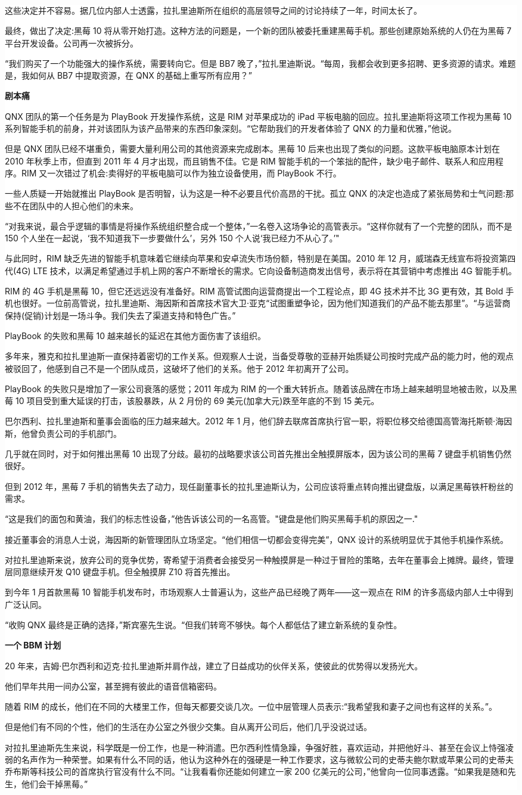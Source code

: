 这些决定并不容易。据几位内部人士透露，拉扎里迪斯所在组织的高层领导之间的讨论持续了一年，时间太长了。

最终，做出了决定:黑莓 10 将从零开始打造。这种方法的问题是，一个新的团队被委托重建黑莓手机。那些创建原始系统的人仍在为黑莓 7 平台开发设备。公司再一次被拆分。

“我们购买了一个功能强大的操作系统，需要转向它。但是 BB7 晚了，”拉扎里迪斯说。“每周，我都会收到更多招聘、更多资源的请求。难题是，我如何从 BB7 中提取资源，在 QNX 的基础上重写所有应用？”

**剧本痛**

QNX 团队的第一个任务是为 PlayBook 开发操作系统，这是 RIM 对苹果成功的 iPad 平板电脑的回应。拉扎里迪斯将这项工作视为黑莓 10 系列智能手机的前身，并对该团队为该产品带来的东西印象深刻。“它帮助我们的开发者体验了 QNX 的力量和优雅，”他说。

但是 QNX 团队已经不堪重负，需要大量利用公司的其他资源来完成剧本。黑莓 10 后来也出现了类似的问题。这款平板电脑原本计划在 2010 年秋季上市，但直到 2011 年 4 月才出现，而且销售不佳。它是 RIM 智能手机的一个笨拙的配件，缺少电子邮件、联系人和应用程序。RIM 又一次错过了机会:卖得好的平板电脑可以作为独立设备使用，而 PlayBook 不行。

一些人质疑一开始就推出 PlayBook 是否明智，认为这是一种不必要且代价高昂的干扰。孤立 QNX 的决定也造成了紧张局势和士气问题:那些不在团队中的人担心他们的未来。

“对我来说，最合乎逻辑的事情是将操作系统组织整合成一个整体，”一名卷入这场争论的高管表示。“这样你就有了一个完整的团队，而不是 150 个人坐在一起说，‘我不知道我下一步要做什么’，另外 150 个人说‘我已经力不从心了。’"

与此同时，RIM 缺乏先进的智能手机意味着它继续向苹果和安卓流失市场份额，特别是在美国。2010 年 12 月，威瑞森无线宣布将投资第四代(4G) LTE 技术，以满足希望通过手机上网的客户不断增长的需求。它向设备制造商发出信号，表示将在其营销中考虑推出 4G 智能手机。

RIM 的 4G 手机是黑莓 10，但它还远远没有准备好。RIM 高管试图向运营商提出一个工程论点，即 4G 技术并不比 3G 更有效，其 Bold 手机也很好。一位前高管说，拉扎里迪斯、海因斯和首席技术官大卫·亚克“试图重塑争论，因为他们知道我们的产品不能去那里”。“与运营商保持(促销)计划是一场斗争。我们失去了渠道支持和特色广告。”

PlayBook 的失败和黑莓 10 越来越长的延迟在其他方面伤害了该组织。

多年来，雅克和拉扎里迪斯一直保持着密切的工作关系。但观察人士说，当备受尊敬的亚赫开始质疑公司按时完成产品的能力时，他的观点被驳回了，他感到自己不是一个团队成员，这破坏了他们的关系。他于 2012 年初离开了公司。

PlayBook 的失败只是增加了一家公司衰落的感觉；2011 年成为 RIM 的一个重大转折点。随着该品牌在市场上越来越明显地被击败，以及黑莓 10 项目受到重大延误的打击，该股暴跌，从 2 月份的 69 美元(加拿大元)跌至年底的不到 15 美元。

巴尔西利、拉扎里迪斯和董事会面临的压力越来越大。2012 年 1 月，他们辞去联席首席执行官一职，将职位移交给德国高管海托斯顿·海因斯，他曾负责公司的手机部门。

几乎就在同时，对于如何推出黑莓 10 出现了分歧。最初的战略要求该公司首先推出全触摸屏版本，因为该公司的黑莓 7 键盘手机销售仍然很好。

但到 2012 年，黑莓 7 手机的销售失去了动力，现任副董事长的拉扎里迪斯认为，公司应该将重点转向推出键盘版，以满足黑莓铁杆粉丝的需求。

“这是我们的面包和黄油，我们的标志性设备，”他告诉该公司的一名高管。"键盘是他们购买黑莓手机的原因之一."

接近董事会的消息人士说，海因斯的新管理团队立场坚定。“他们相信一切都会变得完美”，QNX 设计的系统明显优于其他手机操作系统。

对拉扎里迪斯来说，放弃公司的竞争优势，寄希望于消费者会接受另一种触摸屏是一种过于冒险的策略，去年在董事会上摊牌。最终，管理层同意继续开发 Q10 键盘手机。但全触摸屏 Z10 将首先推出。

到今年 1 月首款黑莓 10 智能手机发布时，市场观察人士普遍认为，这些产品已经晚了两年——这一观点在 RIM 的许多高级内部人士中得到广泛认同。

“收购 QNX 最终是正确的选择，”斯宾塞先生说。“但我们转弯不够快。每个人都低估了建立新系统的复杂性。

**一个 BBM 计划**

20 年来，吉姆·巴尔西利和迈克·拉扎里迪斯并肩作战，建立了日益成功的伙伴关系，使彼此的优势得以发扬光大。

他们早年共用一间办公室，甚至拥有彼此的语音信箱密码。

随着 RIM 的成长，他们在不同的大楼里工作，但每天都要交谈几次。一位中层管理人员表示:“我希望我和妻子之间也有这样的关系。”。

但是他们有不同的个性，他们的生活在办公室之外很少交集。自从离开公司后，他们几乎没说过话。

对拉扎里迪斯先生来说，科学既是一份工作，也是一种消遣。巴尔西利性情急躁，争强好胜，喜欢运动，并把他好斗、甚至在会议上恃强凌弱的名声作为一种荣誉。如果有什么不同的话，他认为这种外在的强硬是一种工作要求，这与微软公司的史蒂夫鲍尔默或苹果公司的史蒂夫乔布斯等科技公司的首席执行官没有什么不同。“让我看看你还能如何建立一家 200 亿美元的公司，”他曾向一位同事透露。“如果我是随和先生，他们会干掉黑莓。”
